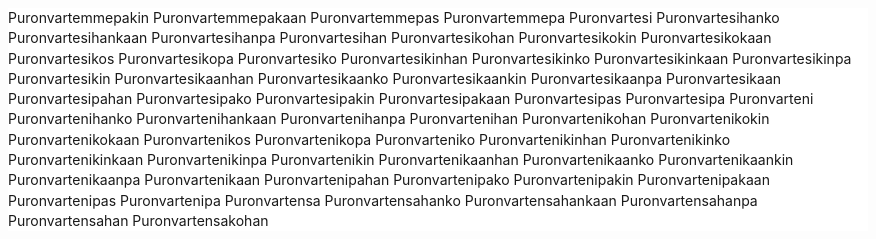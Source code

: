 Puronvartemmepakin
Puronvartemmepakaan
Puronvartemmepas
Puronvartemmepa
Puronvartesi
Puronvartesihanko
Puronvartesihankaan
Puronvartesihanpa
Puronvartesihan
Puronvartesikohan
Puronvartesikokin
Puronvartesikokaan
Puronvartesikos
Puronvartesikopa
Puronvartesiko
Puronvartesikinhan
Puronvartesikinko
Puronvartesikinkaan
Puronvartesikinpa
Puronvartesikin
Puronvartesikaanhan
Puronvartesikaanko
Puronvartesikaankin
Puronvartesikaanpa
Puronvartesikaan
Puronvartesipahan
Puronvartesipako
Puronvartesipakin
Puronvartesipakaan
Puronvartesipas
Puronvartesipa
Puronvarteni
Puronvartenihanko
Puronvartenihankaan
Puronvartenihanpa
Puronvartenihan
Puronvartenikohan
Puronvartenikokin
Puronvartenikokaan
Puronvartenikos
Puronvartenikopa
Puronvarteniko
Puronvartenikinhan
Puronvartenikinko
Puronvartenikinkaan
Puronvartenikinpa
Puronvartenikin
Puronvartenikaanhan
Puronvartenikaanko
Puronvartenikaankin
Puronvartenikaanpa
Puronvartenikaan
Puronvartenipahan
Puronvartenipako
Puronvartenipakin
Puronvartenipakaan
Puronvartenipas
Puronvartenipa
Puronvartensa
Puronvartensahanko
Puronvartensahankaan
Puronvartensahanpa
Puronvartensahan
Puronvartensakohan